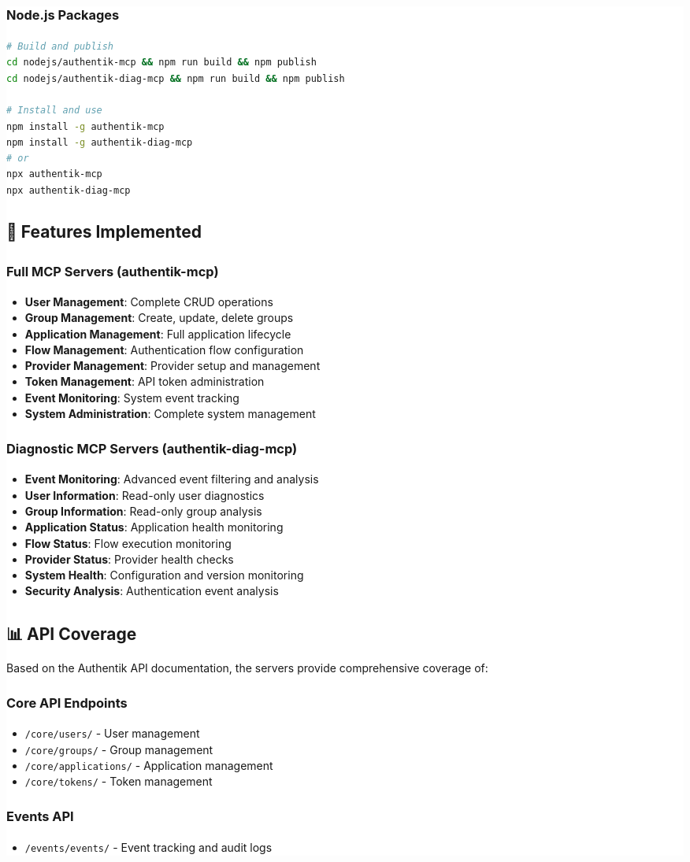 ### Node.js Packages
```bash
# Build and publish
cd nodejs/authentik-mcp && npm run build && npm publish
cd nodejs/authentik-diag-mcp && npm run build && npm publish

# Install and use
npm install -g authentik-mcp
npm install -g authentik-diag-mcp
# or
npx authentik-mcp
npx authentik-diag-mcp
```

## 🔧 Features Implemented

### Full MCP Servers (authentik-mcp)
- **User Management**: Complete CRUD operations
- **Group Management**: Create, update, delete groups
- **Application Management**: Full application lifecycle
- **Flow Management**: Authentication flow configuration
- **Provider Management**: Provider setup and management
- **Token Management**: API token administration
- **Event Monitoring**: System event tracking
- **System Administration**: Complete system management

### Diagnostic MCP Servers (authentik-diag-mcp)
- **Event Monitoring**: Advanced event filtering and analysis
- **User Information**: Read-only user diagnostics
- **Group Information**: Read-only group analysis
- **Application Status**: Application health monitoring
- **Flow Status**: Flow execution monitoring
- **Provider Status**: Provider health checks
- **System Health**: Configuration and version monitoring
- **Security Analysis**: Authentication event analysis

## 📊 API Coverage

Based on the Authentik API documentation, the servers provide comprehensive coverage of:

### Core API Endpoints
- `/core/users/` - User management
- `/core/groups/` - Group management
- `/core/applications/` - Application management
- `/core/tokens/` - Token management

### Events API
- `/events/events/` - Event tracking and audit logs
